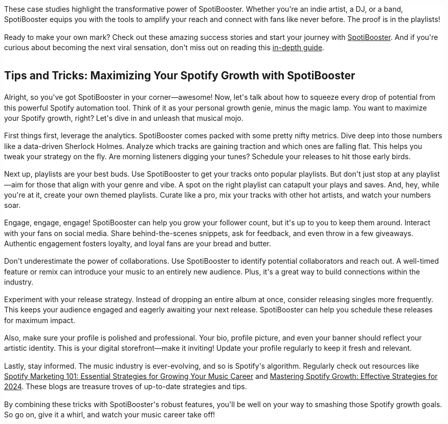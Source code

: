 These case studies highlight the transformative power of SpotiBooster. Whether you're an indie artist, a DJ, or a band, SpotiBooster equips you with the tools to amplify your reach and connect with fans like never before. The proof is in the playlists!

Ready to make your own mark? Check out these amazing success stories and start your journey with [SpotiBooster](https://spotibooster.com/blog/from-local-artist-to-global-phenomenon-how-spotibooster-makes-it-possible). And if you're curious about becoming the next viral sensation, don't miss out on reading this [in-depth guide](https://spotibooster.com/blog/can-spotibooster-help-you-become-a-viral-sensation).

## Tips and Tricks: Maximizing Your Spotify Growth with SpotiBooster

Alright, so you've got SpotiBooster in your corner—awesome! Now, let's talk about how to squeeze every drop of potential from this powerful Spotify automation tool. Think of it as your personal growth genie, minus the magic lamp. You want to maximize your Spotify growth, right? Let's dive in and unleash that musical mojo.

First things first, leverage the analytics. SpotiBooster comes packed with some pretty nifty metrics. Dive deep into those numbers like a data-driven Sherlock Holmes. Analyze which tracks are gaining traction and which ones are falling flat. This helps you tweak your strategy on the fly. Are morning listeners digging your tunes? Schedule your releases to hit those early birds.



Next up, playlists are your best buds. Use SpotiBooster to get your tracks onto popular playlists. But don't just stop at any playlist—aim for those that align with your genre and vibe. A spot on the right playlist can catapult your plays and saves. And, hey, while you're at it, create your own themed playlists. Curate like a pro, mix your tracks with other hot artists, and watch your numbers soar.

Engage, engage, engage! SpotiBooster can help you grow your follower count, but it's up to you to keep them around. Interact with your fans on social media. Share behind-the-scenes snippets, ask for feedback, and even throw in a few giveaways. Authentic engagement fosters loyalty, and loyal fans are your bread and butter.

Don't underestimate the power of collaborations. Use SpotiBooster to identify potential collaborators and reach out. A well-timed feature or remix can introduce your music to an entirely new audience. Plus, it's a great way to build connections within the industry.

Experiment with your release strategy. Instead of dropping an entire album at once, consider releasing singles more frequently. This keeps your audience engaged and eagerly awaiting your next release. SpotiBooster can help you schedule these releases for maximum impact.

Also, make sure your profile is polished and professional. Your bio, profile picture, and even your banner should reflect your artistic identity. This is your digital storefront—make it inviting! Update your profile regularly to keep it fresh and relevant.

Lastly, stay informed. The music industry is ever-evolving, and so is Spotify's algorithm. Regularly check out resources like [Spotify Marketing 101: Essential Strategies for Growing Your Music Career](https://spotibooster.com/blog/spotify-marketing-101-essential-strategies-for-growing-your-music-career) and [Mastering Spotify Growth: Effective Strategies for 2024](https://spotibooster.com/blog/mastering-spotify-growth-effective-strategies-for-2024). These blogs are treasure troves of up-to-date strategies and tips.

By combining these tricks with SpotiBooster's robust features, you'll be well on your way to smashing those Spotify growth goals. So go on, give it a whirl, and watch your music career take off!
